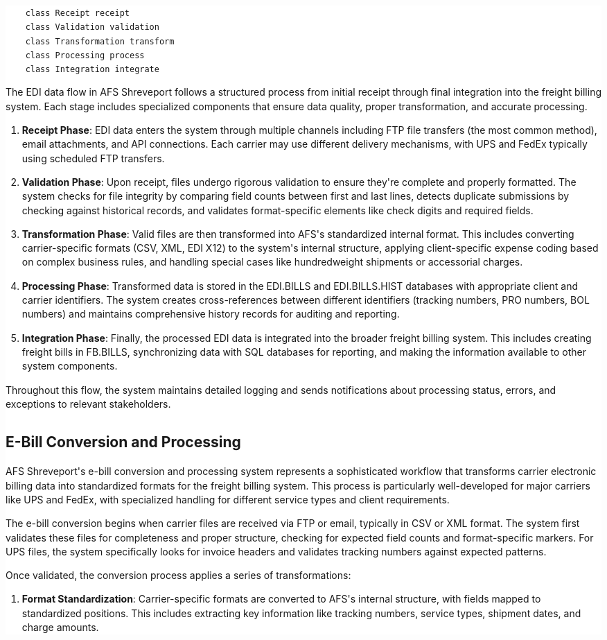 ```mermaid
    class Receipt receipt
    class Validation validation
    class Transformation transform
    class Processing process
    class Integration integrate
```

The EDI data flow in AFS Shreveport follows a structured process from initial receipt through final integration into the freight billing system. Each stage includes specialized components that ensure data quality, proper transformation, and accurate processing.

1. **Receipt Phase**: EDI data enters the system through multiple channels including FTP file transfers (the most common method), email attachments, and API connections. Each carrier may use different delivery mechanisms, with UPS and FedEx typically using scheduled FTP transfers.

2. **Validation Phase**: Upon receipt, files undergo rigorous validation to ensure they're complete and properly formatted. The system checks for file integrity by comparing field counts between first and last lines, detects duplicate submissions by checking against historical records, and validates format-specific elements like check digits and required fields.

3. **Transformation Phase**: Valid files are then transformed into AFS's standardized internal format. This includes converting carrier-specific formats (CSV, XML, EDI X12) to the system's internal structure, applying client-specific expense coding based on complex business rules, and handling special cases like hundredweight shipments or accessorial charges.

4. **Processing Phase**: Transformed data is stored in the EDI.BILLS and EDI.BILLS.HIST databases with appropriate client and carrier identifiers. The system creates cross-references between different identifiers (tracking numbers, PRO numbers, BOL numbers) and maintains comprehensive history records for auditing and reporting.

5. **Integration Phase**: Finally, the processed EDI data is integrated into the broader freight billing system. This includes creating freight bills in FB.BILLS, synchronizing data with SQL databases for reporting, and making the information available to other system components.

Throughout this flow, the system maintains detailed logging and sends notifications about processing status, errors, and exceptions to relevant stakeholders.

## E-Bill Conversion and Processing

AFS Shreveport's e-bill conversion and processing system represents a sophisticated workflow that transforms carrier electronic billing data into standardized formats for the freight billing system. This process is particularly well-developed for major carriers like UPS and FedEx, with specialized handling for different service types and client requirements.

The e-bill conversion begins when carrier files are received via FTP or email, typically in CSV or XML format. The system first validates these files for completeness and proper structure, checking for expected field counts and format-specific markers. For UPS files, the system specifically looks for invoice headers and validates tracking numbers against expected patterns.

Once validated, the conversion process applies a series of transformations:

1. **Format Standardization**: Carrier-specific formats are converted to AFS's internal structure, with fields mapped to standardized positions. This includes extracting key information like tracking numbers, service types, shipment dates, and charge amounts.
